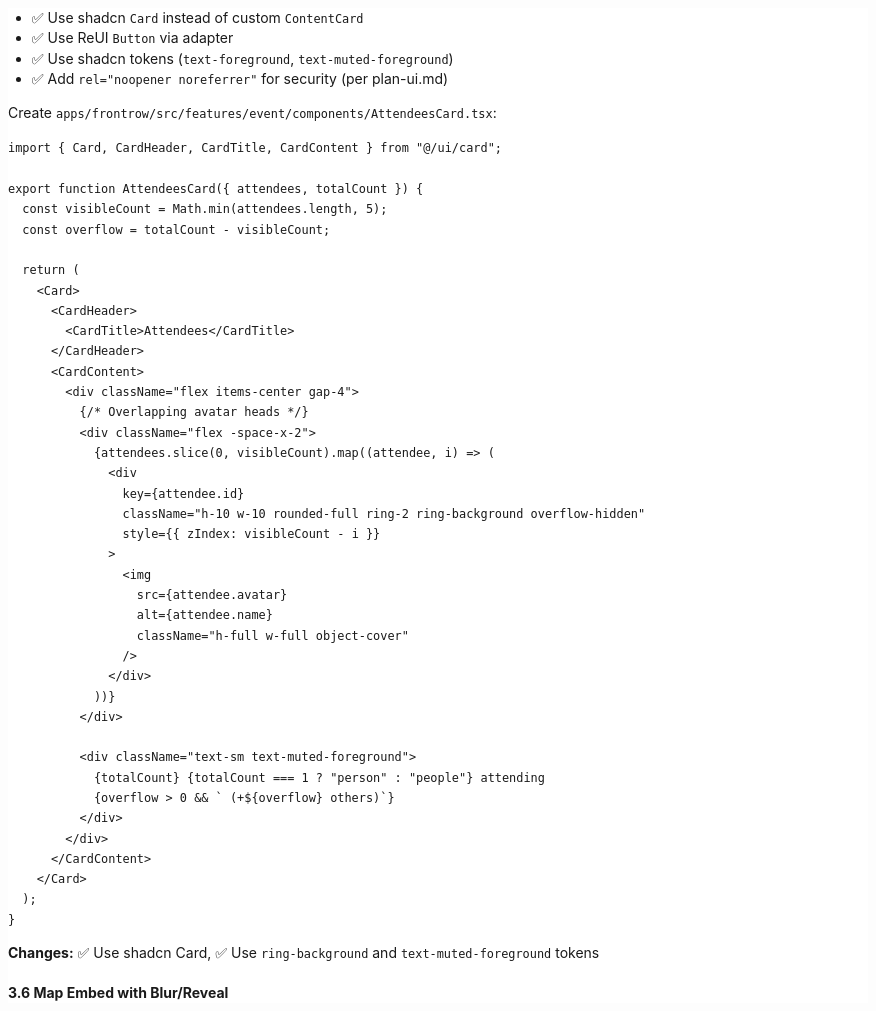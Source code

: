 - ✅ Use shadcn `Card` instead of custom `ContentCard`
- ✅ Use ReUI `Button` via adapter
- ✅ Use shadcn tokens (`text-foreground`, `text-muted-foreground`)
- ✅ Add `rel="noopener noreferrer"` for security (per plan-ui.md)

Create `apps/frontrow/src/features/event/components/AttendeesCard.tsx`:

```tsx
import { Card, CardHeader, CardTitle, CardContent } from "@/ui/card";

export function AttendeesCard({ attendees, totalCount }) {
  const visibleCount = Math.min(attendees.length, 5);
  const overflow = totalCount - visibleCount;

  return (
    <Card>
      <CardHeader>
        <CardTitle>Attendees</CardTitle>
      </CardHeader>
      <CardContent>
        <div className="flex items-center gap-4">
          {/* Overlapping avatar heads */}
          <div className="flex -space-x-2">
            {attendees.slice(0, visibleCount).map((attendee, i) => (
              <div
                key={attendee.id}
                className="h-10 w-10 rounded-full ring-2 ring-background overflow-hidden"
                style={{ zIndex: visibleCount - i }}
              >
                <img
                  src={attendee.avatar}
                  alt={attendee.name}
                  className="h-full w-full object-cover"
                />
              </div>
            ))}
          </div>

          <div className="text-sm text-muted-foreground">
            {totalCount} {totalCount === 1 ? "person" : "people"} attending
            {overflow > 0 && ` (+${overflow} others)`}
          </div>
        </div>
      </CardContent>
    </Card>
  );
}
```

**Changes:** ✅ Use shadcn Card, ✅ Use `ring-background` and `text-muted-foreground` tokens

#### 3.6 Map Embed with Blur/Reveal
